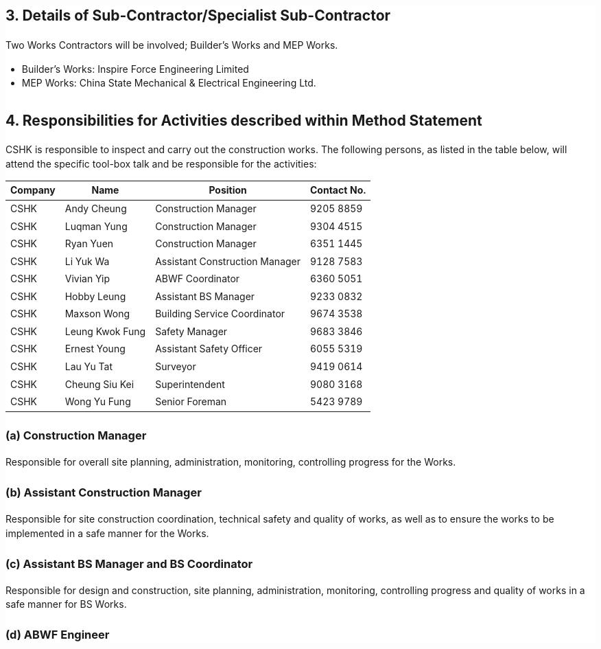 ## 3. Details of Sub-Contractor/Specialist Sub-Contractor

Two Works Contractors will be involved; Builder’s Works and MEP Works.
- Builder’s Works: Inspire Force Engineering Limited
- MEP Works: China State Mechanical & Electrical Engineering Ltd.

## 4. Responsibilities for Activities described within Method Statement

CSHK is responsible to inspect and carry out the construction works. The following persons, as listed in the table below, will attend the specific tool-box talk and be responsible for the activities:

| Company  | Name  | Position  | Contact No. |
| -- | -- | -- | -- |
| CSHK | Andy Cheung  | Construction Manager  | 9205 8859  |
| CSHK | Luqman Yung  | Construction Manager  | 9304 4515  |
| CSHK | Ryan Yuen  | Construction Manager  | 6351 1445  |
| CSHK | Li Yuk Wa  | Assistant Construction Manager  | 9128 7583  |
| CSHK | Vivian Yip  | ABWF Coordinator  | 6360 5051  |
| CSHK | Hobby Leung  | Assistant BS Manager  | 9233 0832  |
| CSHK | Maxson Wong  | Building Service Coordinator  | 9674 3538  |
| CSHK | Leung Kwok Fung  | Safety Manager  | 9683 3846  |
| CSHK | Ernest Young  | Assistant Safety Officer  | 6055 5319  |
| CSHK | Lau Yu Tat  | Surveyor  | 9419 0614  |
| CSHK | Cheung Siu Kei  | Superintendent  | 9080 3168  |
| CSHK | Wong Yu Fung  | Senior Foreman  | 5423 9789  |

### (a) Construction Manager

Responsible for overall site planning, administration, monitoring, controlling progress for the Works.

### (b) Assistant Construction Manager

Responsible for site construction coordination, technical safety and quality of works, as well as to ensure the works to be implemented in a safe manner for the Works.

### (c) Assistant BS Manager and BS Coordinator

Responsible for design and construction, site planning, administration, monitoring, controlling progress and quality of works in a safe manner for BS Works.

### (d) ABWF Engineer
